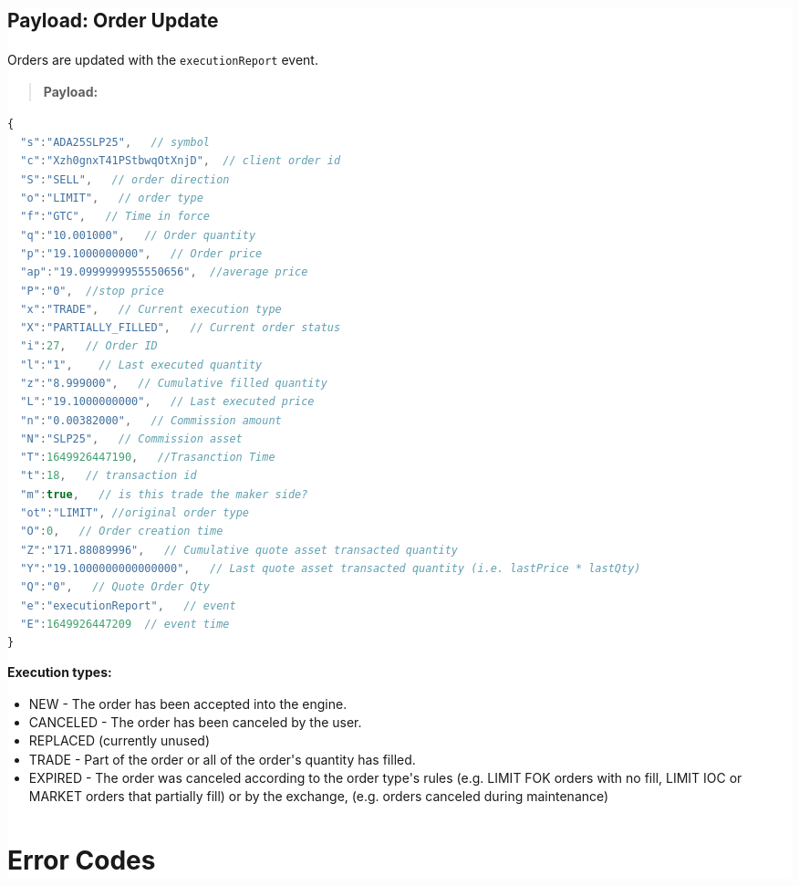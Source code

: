 
## Payload: Order Update

Orders are updated with the `executionReport` event.

> **Payload:**   

```javascript
{
  "s":"ADA25SLP25",   // symbol
  "c":"Xzh0gnxT41PStbwqOtXnjD",  // client order id
  "S":"SELL",   // order direction
  "o":"LIMIT",   // order type
  "f":"GTC",   // Time in force
  "q":"10.001000",   // Order quantity
  "p":"19.1000000000",   // Order price
  "ap":"19.0999999955550656",  //average price
  "P":"0",  //stop price
  "x":"TRADE",   // Current execution type
  "X":"PARTIALLY_FILLED",   // Current order status
  "i":27,   // Order ID
  "l":"1",    // Last executed quantity   
  "z":"8.999000",   // Cumulative filled quantity
  "L":"19.1000000000",   // Last executed price
  "n":"0.00382000",   // Commission amount
  "N":"SLP25",   // Commission asset
  "T":1649926447190,   //Trasanction Time
  "t":18,   // transaction id
  "m":true,   // is this trade the maker side?
  "ot":"LIMIT", //original order type
  "O":0,   // Order creation time
  "Z":"171.88089996",   // Cumulative quote asset transacted quantity
  "Y":"19.1000000000000000",   // Last quote asset transacted quantity (i.e. lastPrice * lastQty)
  "Q":"0",   // Quote Order Qty
  "e":"executionReport",   // event
  "E":1649926447209  // event time
} 
```

**Execution types:**

* NEW - The order has been accepted into the engine.
* CANCELED - The order has been canceled by the user. 
* REPLACED (currently unused)
* TRADE - Part of the order or all of the order's quantity has filled.
* EXPIRED - The order was canceled according to the order type's rules (e.g. LIMIT FOK orders with no fill, LIMIT IOC or MARKET orders that partially fill) or by the exchange, (e.g. orders canceled during maintenance)



# Error Codes
